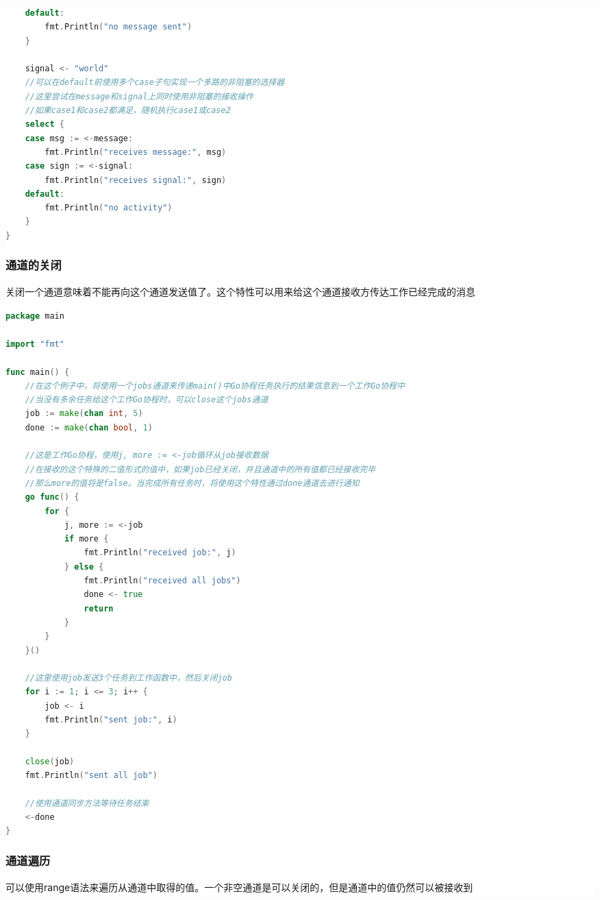```go
	default:
		fmt.Println("no message sent")
	}

	signal <- "world"
	//可以在default前使用多个case子句实现一个多路的非阻塞的选择器
	//这里尝试在message和signal上同时使用非阻塞的接收操作
	//如果case1和case2都满足，随机执行case1或case2
	select {
	case msg := <-message:
		fmt.Println("receives message:", msg)
	case sign := <-signal:
		fmt.Println("receives signal:", sign)
	default:
		fmt.Println("no activity")
	}
}
```
### 通道的关闭
关闭一个通道意味着不能再向这个通道发送值了。这个特性可以用来给这个通道接收方传达工作已经完成的消息
```go
package main

import "fmt"

func main() {
	//在这个例子中，将使用一个jobs通道来传递main()中Go协程任务执行的结果信息到一个工作Go协程中
	//当没有多余任务给这个工作Go协程时，可以close这个jobs通道
	job := make(chan int, 5)
	done := make(chan bool, 1)

	//这是工作Go协程，使用j, more := <-job循环从job接收数据
	//在接收的这个特殊的二值形式的值中，如果job已经关闭，并且通道中的所有值都已经接收完毕
	//那么more的值将是false。当完成所有任务时，将使用这个特性通过done通道去进行通知
	go func() {
		for {
			j, more := <-job
			if more {
				fmt.Println("received job:", j)
			} else {
				fmt.Println("received all jobs")
				done <- true
				return
			}
		}
	}()

	//这里使用job发送3个任务到工作函数中，然后关闭job
	for i := 1; i <= 3; i++ {
		job <- i
		fmt.Println("sent job:", i)
	}

	close(job)
	fmt.Println("sent all job")

	//使用通道同步方法等待任务结束
	<-done
}
```
### 通道遍历
可以使用range语法来遍历从通道中取得的值。一个非空通道是可以关闭的，但是通道中的值仍然可以被接收到
